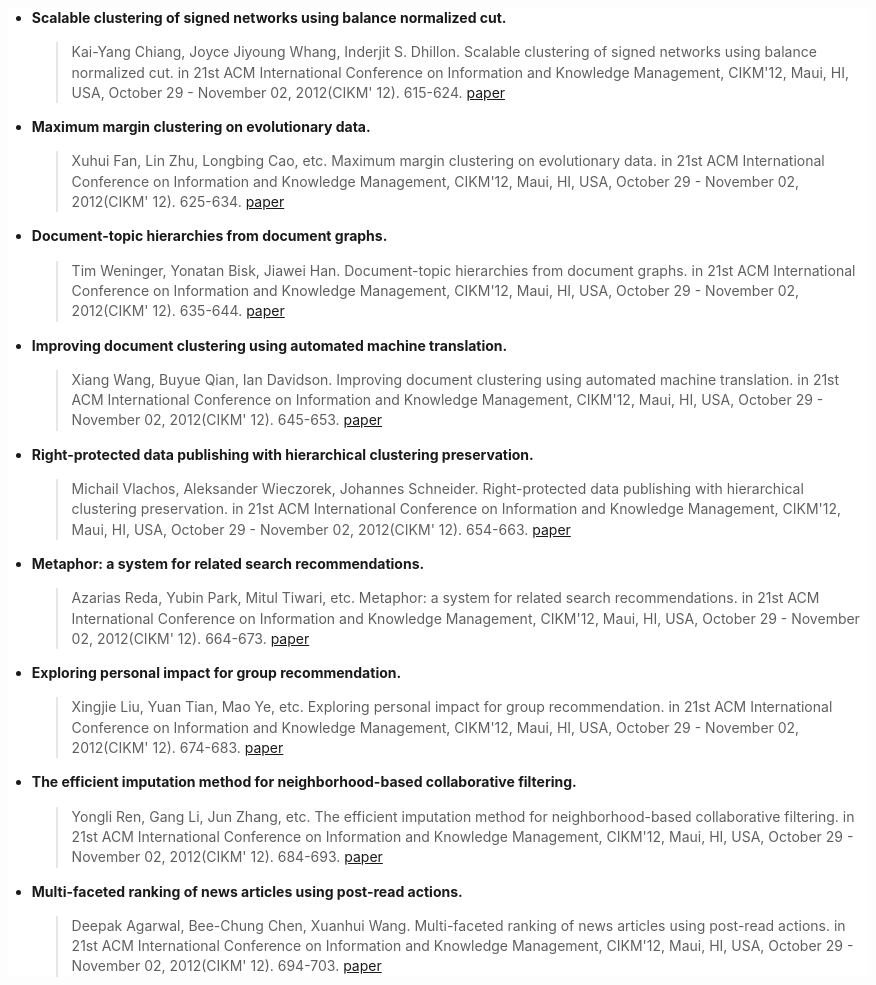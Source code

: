 
- **Scalable clustering of signed networks using balance normalized cut.**
    > Kai-Yang Chiang, Joyce Jiyoung Whang, Inderjit S. Dhillon. Scalable clustering of signed networks using balance normalized cut. in 21st ACM International Conference on Information and Knowledge Management, CIKM&apos;12, Maui, HI, USA, October 29 - November 02, 2012(CIKM' 12). 615-624. [paper](https://doi.org/10.1145/2396761.2396841)


- **Maximum margin clustering on evolutionary data.**
    > Xuhui Fan, Lin Zhu, Longbing Cao, etc. Maximum margin clustering on evolutionary data. in 21st ACM International Conference on Information and Knowledge Management, CIKM&apos;12, Maui, HI, USA, October 29 - November 02, 2012(CIKM' 12). 625-634. [paper](https://doi.org/10.1145/2396761.2396842)


- **Document-topic hierarchies from document graphs.**
    > Tim Weninger, Yonatan Bisk, Jiawei Han. Document-topic hierarchies from document graphs. in 21st ACM International Conference on Information and Knowledge Management, CIKM&apos;12, Maui, HI, USA, October 29 - November 02, 2012(CIKM' 12). 635-644. [paper](https://doi.org/10.1145/2396761.2396843)


- **Improving document clustering using automated machine translation.**
    > Xiang Wang, Buyue Qian, Ian Davidson. Improving document clustering using automated machine translation. in 21st ACM International Conference on Information and Knowledge Management, CIKM&apos;12, Maui, HI, USA, October 29 - November 02, 2012(CIKM' 12). 645-653. [paper](https://doi.org/10.1145/2396761.2396844)


- **Right-protected data publishing with hierarchical clustering preservation.**
    > Michail Vlachos, Aleksander Wieczorek, Johannes Schneider. Right-protected data publishing with hierarchical clustering preservation. in 21st ACM International Conference on Information and Knowledge Management, CIKM&apos;12, Maui, HI, USA, October 29 - November 02, 2012(CIKM' 12). 654-663. [paper](https://doi.org/10.1145/2396761.2396845)


- **Metaphor: a system for related search recommendations.**
    > Azarias Reda, Yubin Park, Mitul Tiwari, etc. Metaphor: a system for related search recommendations. in 21st ACM International Conference on Information and Knowledge Management, CIKM&apos;12, Maui, HI, USA, October 29 - November 02, 2012(CIKM' 12). 664-673. [paper](https://doi.org/10.1145/2396761.2396847)


- **Exploring personal impact for group recommendation.**
    > Xingjie Liu, Yuan Tian, Mao Ye, etc. Exploring personal impact for group recommendation. in 21st ACM International Conference on Information and Knowledge Management, CIKM&apos;12, Maui, HI, USA, October 29 - November 02, 2012(CIKM' 12). 674-683. [paper](https://doi.org/10.1145/2396761.2396848)


- **The efficient imputation method for neighborhood-based collaborative filtering.**
    > Yongli Ren, Gang Li, Jun Zhang, etc. The efficient imputation method for neighborhood-based collaborative filtering. in 21st ACM International Conference on Information and Knowledge Management, CIKM&apos;12, Maui, HI, USA, October 29 - November 02, 2012(CIKM' 12). 684-693. [paper](https://doi.org/10.1145/2396761.2396849)


- **Multi-faceted ranking of news articles using post-read actions.**
    > Deepak Agarwal, Bee-Chung Chen, Xuanhui Wang. Multi-faceted ranking of news articles using post-read actions. in 21st ACM International Conference on Information and Knowledge Management, CIKM&apos;12, Maui, HI, USA, October 29 - November 02, 2012(CIKM' 12). 694-703. [paper](https://doi.org/10.1145/2396761.2396850)
